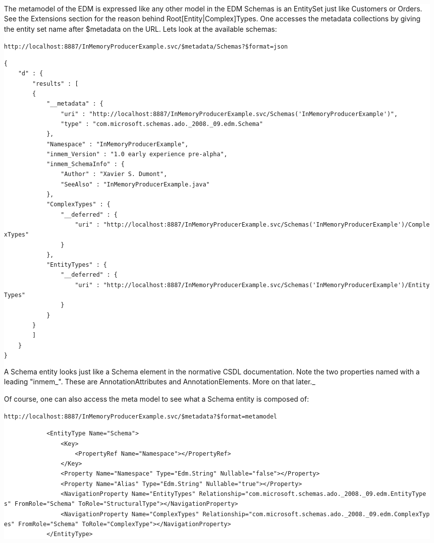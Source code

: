 The metamodel of the EDM is expressed like any other model in the EDM  Schemas is an EntitySet just like Customers or Orders.  See the Extensions section for the reason behind Root[Entity|Complex]Types.  One accesses the metadata collections by giving the entity set name after $metadata on the URL.  Lets look at the available schemas:

```
http://localhost:8887/InMemoryProducerExample.svc/$metadata/Schemas?$format=json
```

```
{
    "d" : {
        "results" : [
        {
            "__metadata" : {
                "uri" : "http://localhost:8887/InMemoryProducerExample.svc/Schemas('InMemoryProducerExample')", 
                "type" : "com.microsoft.schemas.ado._2008._09.edm.Schema"
            }, 
            "Namespace" : "InMemoryProducerExample", 
            "inmem_Version" : "1.0 early experience pre-alpha", 
            "inmem_SchemaInfo" : {
                "Author" : "Xavier S. Dumont", 
                "SeeAlso" : "InMemoryProducerExample.java"
            }, 
            "ComplexTypes" : {
                "__deferred" : {
                    "uri" : "http://localhost:8887/InMemoryProducerExample.svc/Schemas('InMemoryProducerExample')/ComplexTypes"
                }
            }, 
            "EntityTypes" : {
                "__deferred" : {
                    "uri" : "http://localhost:8887/InMemoryProducerExample.svc/Schemas('InMemoryProducerExample')/EntityTypes"
                }
            }
        }
        ]
    }
}
```

A Schema entity looks just like a Schema element in the normative CSDL documentation.  Note the two properties named with a leading "inmem_".  These are AnnotationAttributes and AnnotationElements.  More on that later._


Of course, one can also access the meta model to see what a Schema entity is composed of:
```
http://localhost:8887/InMemoryProducerExample.svc/$metadata?$format=metamodel
```
```
            <EntityType Name="Schema">
                <Key>
                    <PropertyRef Name="Namespace"></PropertyRef>
                </Key>
                <Property Name="Namespace" Type="Edm.String" Nullable="false"></Property>
                <Property Name="Alias" Type="Edm.String" Nullable="true"></Property>
                <NavigationProperty Name="EntityTypes" Relationship="com.microsoft.schemas.ado._2008._09.edm.EntityTypes" FromRole="Schema" ToRole="StructuralType"></NavigationProperty>
                <NavigationProperty Name="ComplexTypes" Relationship="com.microsoft.schemas.ado._2008._09.edm.ComplexTypes" FromRole="Schema" ToRole="ComplexType"></NavigationProperty>
            </EntityType>
```
